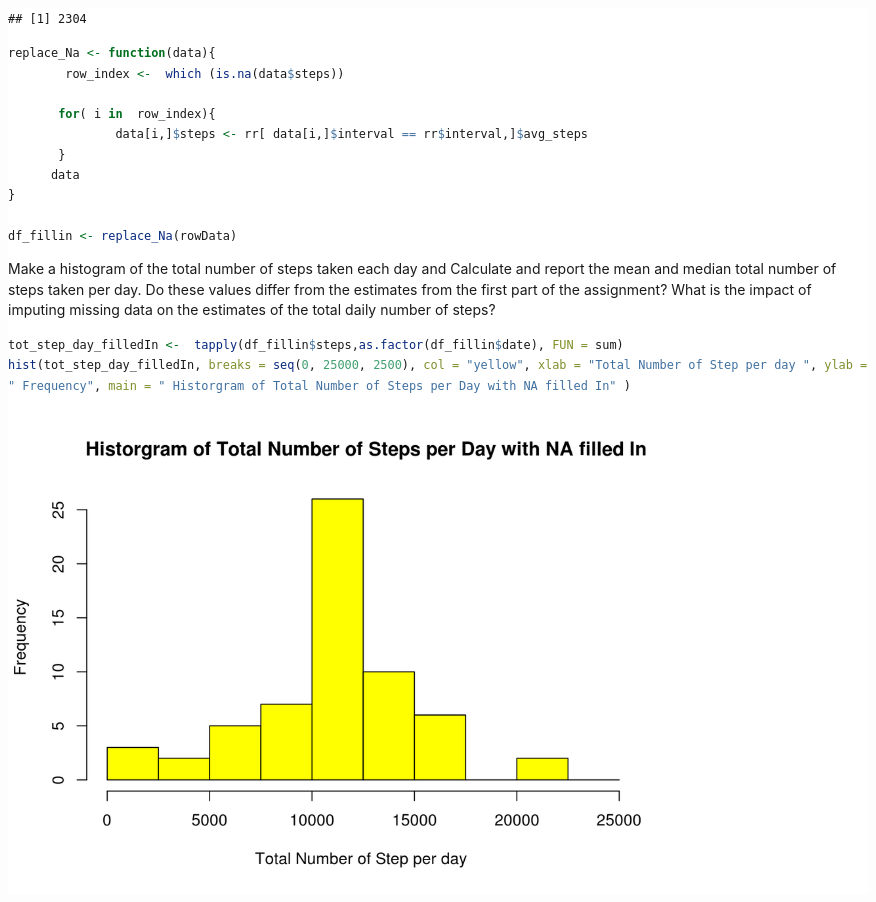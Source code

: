 ```
## [1] 2304
```

```r
replace_Na <- function(data){
        row_index <-  which (is.na(data$steps))  
   
       for( i in  row_index){
               data[i,]$steps <- rr[ data[i,]$interval == rr$interval,]$avg_steps 
       }
      data      
}

df_fillin <- replace_Na(rowData)
```

Make a histogram of the total number of steps taken each day and Calculate and report the mean and median total number of steps taken per day. Do these values differ from the estimates from the first part of the assignment? What is the impact of imputing missing data on the estimates of the total daily number of steps?


```r
tot_step_day_filledIn <-  tapply(df_fillin$steps,as.factor(df_fillin$date), FUN = sum)
hist(tot_step_day_filledIn, breaks = seq(0, 25000, 2500), col = "yellow", xlab = "Total Number of Step per day ", ylab = " Frequency", main = " Historgram of Total Number of Steps per Day with NA filled In" )
```

<img src="PA1_template_files/figure-html/steps per day NA Filled In-1.png" title="" alt="" width="672" />
